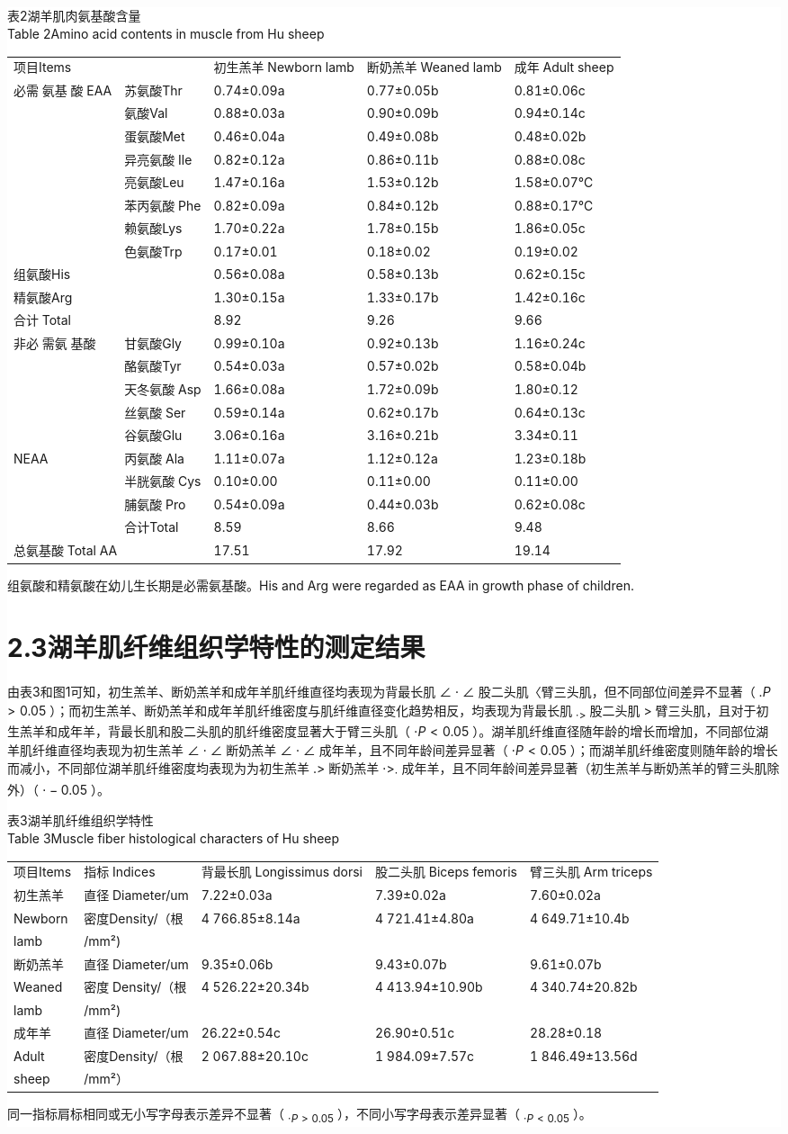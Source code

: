 表2湖羊肌肉氨基酸含量  
Table 2Amino acid contents in muscle from Hu sheep   

<html><body><table><tr><td colspan="2">项目Items</td><td>初生羔羊 Newborn lamb</td><td>断奶羔羊 Weaned lamb</td><td>成年 Adult sheep</td></tr><tr><td rowspan="7">必需 氨基 酸 EAA</td><td>苏氨酸Thr</td><td>0.74±0.09a</td><td>0.77±0.05b</td><td>0.81±0.06c</td></tr><tr><td>氨酸Val</td><td>0.88±0.03a</td><td>0.90±0.09b</td><td>0.94±0.14c</td></tr><tr><td>蛋氨酸Met</td><td>0.46±0.04a</td><td>0.49±0.08b</td><td>0.48±0.02b</td></tr><tr><td>异亮氨酸 Ile</td><td>0.82±0.12a</td><td>0.86±0.11b</td><td>0.88±0.08c</td></tr><tr><td>亮氨酸Leu</td><td>1.47±0.16a</td><td>1.53±0.12b</td><td>1.58±0.07℃</td></tr><tr><td>苯丙氨酸 Phe</td><td>0.82±0.09a</td><td>0.84±0.12b</td><td>0.88±0.17℃</td></tr><tr><td>赖氨酸Lys</td><td>1.70±0.22a</td><td>1.78±0.15b</td><td>1.86±0.05c</td></tr><tr><td></td><td>色氨酸Trp</td><td>0.17±0.01</td><td>0.18±0.02</td><td>0.19±0.02</td></tr><tr><td>组氨酸His</td><td></td><td>0.56±0.08a</td><td>0.58±0.13b</td><td>0.62±0.15c</td></tr><tr><td>精氨酸Arg</td><td></td><td>1.30±0.15a</td><td>1.33±0.17b</td><td>1.42±0.16c</td></tr><tr><td>合计 Total</td><td></td><td>8.92</td><td>9.26</td><td>9.66</td></tr><tr><td rowspan="5">非必 需氨 基酸</td><td>甘氨酸Gly</td><td>0.99±0.10a</td><td>0.92±0.13b</td><td>1.16±0.24c</td></tr><tr><td>酪氨酸Tyr</td><td>0.54±0.03a</td><td>0.57±0.02b</td><td>0.58±0.04b</td></tr><tr><td>天冬氨酸 Asp</td><td>1.66±0.08a</td><td>1.72±0.09b</td><td>1.80±0.12</td></tr><tr><td>丝氨酸 Ser</td><td>0.59±0.14a</td><td>0.62±0.17b</td><td>0.64±0.13c</td></tr><tr><td>谷氨酸Glu</td><td>3.06±0.16a</td><td>3.16±0.21b</td><td>3.34±0.11</td></tr><tr><td rowspan="4">NEAA</td><td>丙氨酸 Ala</td><td>1.11±0.07a</td><td>1.12±0.12a</td><td>1.23±0.18b</td></tr><tr><td>半胱氨酸 Cys</td><td>0.10±0.00</td><td>0.11±0.00</td><td>0.11±0.00</td></tr><tr><td>脯氨酸 Pro</td><td>0.54±0.09a</td><td>0.44±0.03b</td><td>0.62±0.08c</td></tr><tr><td>合计Total</td><td>8.59</td><td>8.66</td><td>9.48</td></tr><tr><td colspan="2">总氨基酸 Total AA</td><td>17.51</td><td>17.92</td><td>19.14</td></tr></table></body></html>

组氨酸和精氨酸在幼儿生长期是必需氨基酸。His and Arg were regarded as EAA in growth phase of children.

# 2.3湖羊肌纤维组织学特性的测定结果

由表3和图1可知，初生羔羊、断奶羔羊和成年羊肌纤维直径均表现为背最长肌 $\angle \cdot \angle$ 股二头肌〈臂三头肌，但不同部位间差异不显著（ $. P { > } 0 . 0 5$ ）；而初生羔羊、断奶羔羊和成年羊肌纤维密度与肌纤维直径变化趋势相反，均表现为背最长肌 ${ } _ { \cdot > }$ 股二头肌 $>$ 臂三头肌，且对于初生羔羊和成年羊，背最长肌和股二头肌的肌纤维密度显著大于臂三头肌（ $\cdot P { < } 0 . 0 5$ ）。湖羊肌纤维直径随年龄的增长而增加，不同部位湖羊肌纤维直径均表现为初生羔羊 $\angle \cdot \angle$ 断奶羔羊 $\angle \cdot \angle$ 成年羊，且不同年龄间差异显著（ $\cdot P { < } 0 . 0 5$ ）；而湖羊肌纤维密度则随年龄的增长而减小，不同部位湖羊肌纤维密度均表现为为初生羔羊 $. >$ 断奶羔羊 $\cdot > _ { \cdot }$ 成年羊，且不同年龄间差异显著（初生羔羊与断奶羔羊的臂三头肌除外）（ $\scriptstyle \cdot - 0 . 0 5$ ）。

表3湖羊肌纤维组织学特性  
Table 3Muscle fiber histological characters of Hu sheep   

<html><body><table><tr><td>项目Items</td><td>指标 Indices</td><td>背最长肌 Longissimus dorsi</td><td>股二头肌 Biceps femoris</td><td>臂三头肌 Arm triceps</td></tr><tr><td>初生羔羊</td><td>直径 Diameter/um</td><td>7.22±0.03a</td><td>7.39±0.02a</td><td>7.60±0.02a</td></tr><tr><td>Newborn</td><td>密度Density/（根</td><td>4 766.85±8.14a</td><td>4 721.41±4.80a</td><td>4 649.71±10.4b</td></tr><tr><td>lamb</td><td>/mm²)</td><td></td><td></td><td></td></tr><tr><td>断奶羔羊</td><td>直径 Diameter/um</td><td>9.35±0.06b</td><td>9.43±0.07b</td><td>9.61±0.07b</td></tr><tr><td>Weaned</td><td>密度 Density/（根</td><td>4 526.22±20.34b</td><td>4 413.94±10.90b</td><td>4 340.74±20.82b</td></tr><tr><td>lamb</td><td>/mm²)</td><td></td><td></td><td></td></tr><tr><td>成年羊</td><td>直径 Diameter/um</td><td>26.22±0.54c</td><td>26.90±0.51c</td><td>28.28±0.18</td></tr><tr><td>Adult</td><td>密度Density/（根</td><td>2 067.88±20.10c</td><td>1 984.09±7.57c</td><td>1 846.49±13.56d</td></tr><tr><td>sheep</td><td>/mm²）</td><td></td><td></td><td></td></tr></table></body></html>

同一指标肩标相同或无小写字母表示差异不显著（ $_ { \cdot \mathit { P } > 0 . 0 5 }$ ），不同小写字母表示差异显著（ $_ { \cdot P < 0 . 0 5 }$ ）。
